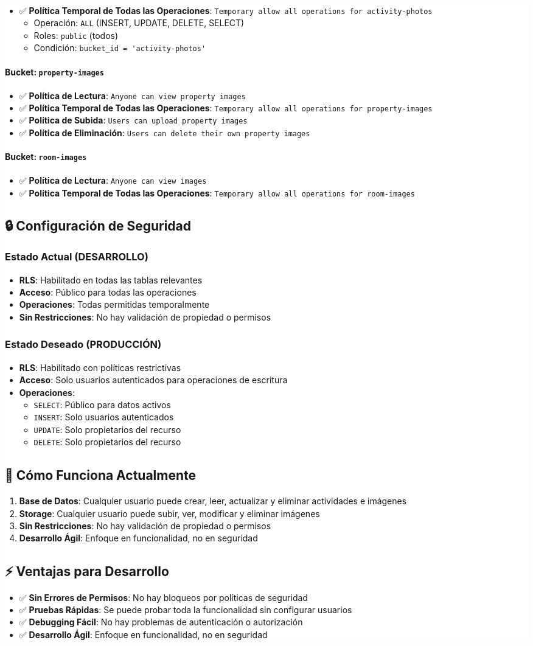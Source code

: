 - ✅ **Política Temporal de Todas las Operaciones**: `Temporary allow all operations for activity-photos`
  - Operación: `ALL` (INSERT, UPDATE, DELETE, SELECT)
  - Roles: `public` (todos)
  - Condición: `bucket_id = 'activity-photos'`

#### Bucket: `property-images`
- ✅ **Política de Lectura**: `Anyone can view property images`
- ✅ **Política Temporal de Todas las Operaciones**: `Temporary allow all operations for property-images`
- ✅ **Política de Subida**: `Users can upload property images`
- ✅ **Política de Eliminación**: `Users can delete their own property images`

#### Bucket: `room-images`
- ✅ **Política de Lectura**: `Anyone can view images`
- ✅ **Política Temporal de Todas las Operaciones**: `Temporary allow all operations for room-images`

## 🔒 Configuración de Seguridad

### Estado Actual (DESARROLLO)
- **RLS**: Habilitado en todas las tablas relevantes
- **Acceso**: Público para todas las operaciones
- **Operaciones**: Todas permitidas temporalmente
- **Sin Restricciones**: No hay validación de propiedad o permisos

### Estado Deseado (PRODUCCIÓN)
- **RLS**: Habilitado con políticas restrictivas
- **Acceso**: Solo usuarios autenticados para operaciones de escritura
- **Operaciones**: 
  - `SELECT`: Público para datos activos
  - `INSERT`: Solo usuarios autenticados
  - `UPDATE`: Solo propietarios del recurso
  - `DELETE`: Solo propietarios del recurso

## 🚀 Cómo Funciona Actualmente

1. **Base de Datos**: Cualquier usuario puede crear, leer, actualizar y eliminar actividades e imágenes
2. **Storage**: Cualquier usuario puede subir, ver, modificar y eliminar imágenes
3. **Sin Restricciones**: No hay validación de propiedad o permisos
4. **Desarrollo Ágil**: Enfoque en funcionalidad, no en seguridad

## ⚡ Ventajas para Desarrollo

- ✅ **Sin Errores de Permisos**: No hay bloqueos por políticas de seguridad
- ✅ **Pruebas Rápidas**: Se puede probar toda la funcionalidad sin configurar usuarios
- ✅ **Debugging Fácil**: No hay problemas de autenticación o autorización
- ✅ **Desarrollo Ágil**: Enfoque en funcionalidad, no en seguridad

